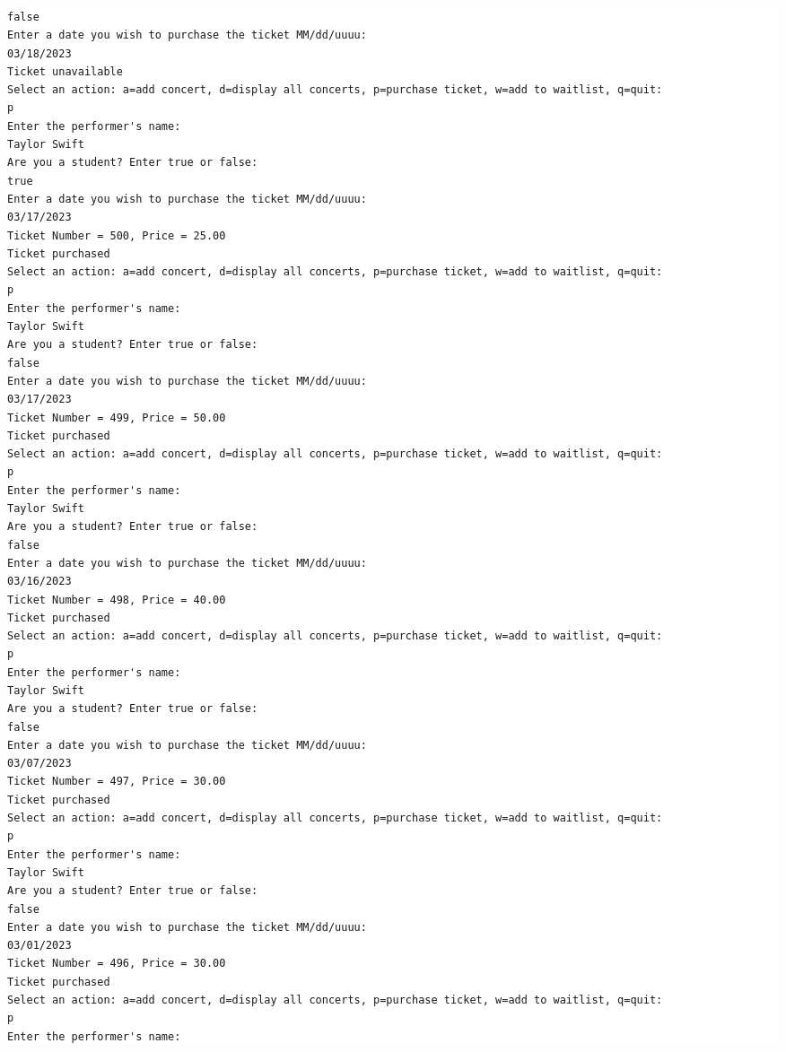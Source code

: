 ```text
false
Enter a date you wish to purchase the ticket MM/dd/uuuu:
03/18/2023
Ticket unavailable
Select an action: a=add concert, d=display all concerts, p=purchase ticket, w=add to waitlist, q=quit: 
p
Enter the performer's name:
Taylor Swift
Are you a student? Enter true or false:
true
Enter a date you wish to purchase the ticket MM/dd/uuuu:
03/17/2023
Ticket Number = 500, Price = 25.00
Ticket purchased
Select an action: a=add concert, d=display all concerts, p=purchase ticket, w=add to waitlist, q=quit: 
p
Enter the performer's name:
Taylor Swift
Are you a student? Enter true or false:
false
Enter a date you wish to purchase the ticket MM/dd/uuuu:
03/17/2023
Ticket Number = 499, Price = 50.00
Ticket purchased
Select an action: a=add concert, d=display all concerts, p=purchase ticket, w=add to waitlist, q=quit: 
p
Enter the performer's name:
Taylor Swift
Are you a student? Enter true or false:
false
Enter a date you wish to purchase the ticket MM/dd/uuuu:
03/16/2023
Ticket Number = 498, Price = 40.00
Ticket purchased
Select an action: a=add concert, d=display all concerts, p=purchase ticket, w=add to waitlist, q=quit: 
p
Enter the performer's name:
Taylor Swift
Are you a student? Enter true or false:
false
Enter a date you wish to purchase the ticket MM/dd/uuuu:
03/07/2023
Ticket Number = 497, Price = 30.00
Ticket purchased
Select an action: a=add concert, d=display all concerts, p=purchase ticket, w=add to waitlist, q=quit: 
p
Enter the performer's name:
Taylor Swift
Are you a student? Enter true or false:
false
Enter a date you wish to purchase the ticket MM/dd/uuuu:
03/01/2023
Ticket Number = 496, Price = 30.00
Ticket purchased
Select an action: a=add concert, d=display all concerts, p=purchase ticket, w=add to waitlist, q=quit: 
p
Enter the performer's name:
```
